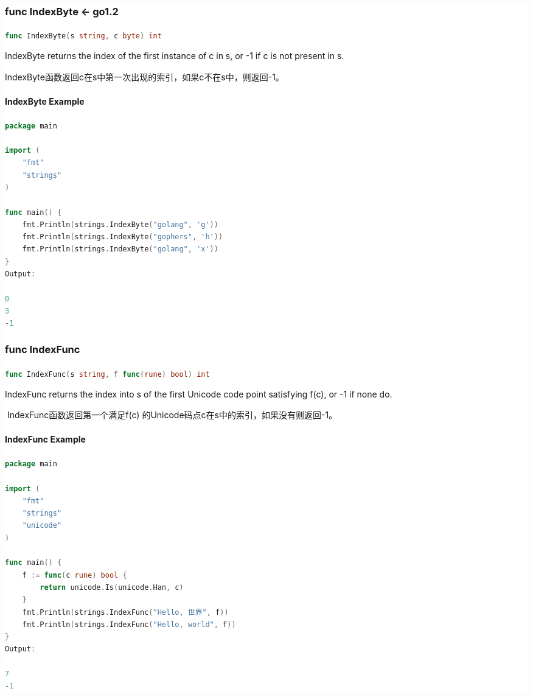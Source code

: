 ### func IndexByte  <- go1.2

``` go 
func IndexByte(s string, c byte) int
```

IndexByte returns the index of the first instance of c in s, or -1 if c is not present in s.

​	IndexByte函数返回c在s中第一次出现的索引，如果c不在s中，则返回-1。

#### IndexByte Example
``` go 
package main

import (
	"fmt"
	"strings"
)

func main() {
	fmt.Println(strings.IndexByte("golang", 'g'))
	fmt.Println(strings.IndexByte("gophers", 'h'))
	fmt.Println(strings.IndexByte("golang", 'x'))
}
Output:

0
3
-1
```

### func IndexFunc 

``` go 
func IndexFunc(s string, f func(rune) bool) int
```

IndexFunc returns the index into s of the first Unicode code point satisfying f(c), or -1 if none do.

​	IndexFunc函数返回第一个满足f(c) 的Unicode码点c在s中的索引，如果没有则返回-1。

#### IndexFunc Example
``` go 
package main

import (
	"fmt"
	"strings"
	"unicode"
)

func main() {
	f := func(c rune) bool {
		return unicode.Is(unicode.Han, c)
	}
	fmt.Println(strings.IndexFunc("Hello, 世界", f))
	fmt.Println(strings.IndexFunc("Hello, world", f))
}
Output:

7
-1
```
